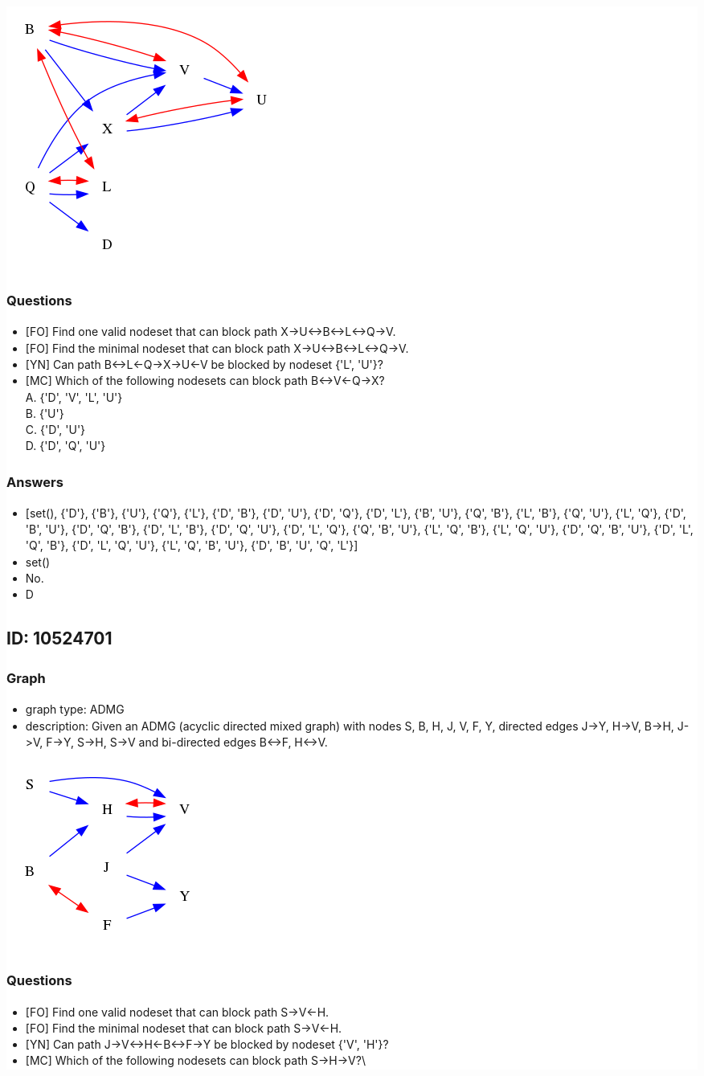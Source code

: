 ![fig](../images/blocked_path/40163509.png)
### Questions
- [FO] Find one valid nodeset that can block path X->U<->B<->L<->Q->V. 
- [FO] Find the minimal nodeset that can block path X->U<->B<->L<->Q->V. 
- [YN] Can path B<->L<-Q->X->U<-V be blocked by nodeset {'L', 'U'}? 
- [MC] Which of the following nodesets can block path B<->V<-Q->X?\
A. {'D', 'V', 'L', 'U'}\
B. {'U'}\
C. {'D', 'U'}\
D. {'D', 'Q', 'U'} 
### Answers
- [set(), {'D'}, {'B'}, {'U'}, {'Q'}, {'L'}, {'D', 'B'}, {'D', 'U'}, {'D', 'Q'}, {'D', 'L'}, {'B', 'U'}, {'Q', 'B'}, {'L', 'B'}, {'Q', 'U'}, {'L', 'Q'}, {'D', 'B', 'U'}, {'D', 'Q', 'B'}, {'D', 'L', 'B'}, {'D', 'Q', 'U'}, {'D', 'L', 'Q'}, {'Q', 'B', 'U'}, {'L', 'Q', 'B'}, {'L', 'Q', 'U'}, {'D', 'Q', 'B', 'U'}, {'D', 'L', 'Q', 'B'}, {'D', 'L', 'Q', 'U'}, {'L', 'Q', 'B', 'U'}, {'D', 'B', 'U', 'Q', 'L'}]
- set()
- No.
- D
## ID: 10524701
### Graph
- graph type: ADMG
- description: Given an ADMG (acyclic directed mixed graph) with nodes S, B, H, J, V, F, Y, directed edges J->Y, H->V, B->H, J->V, F->Y, S->H, S->V and bi-directed edges B<->F, H<->V.

![fig](../images/blocked_path/10524701.png)
### Questions
- [FO] Find one valid nodeset that can block path S->V<-H. 
- [FO] Find the minimal nodeset that can block path S->V<-H. 
- [YN] Can path J->V<->H<-B<->F->Y be blocked by nodeset {'V', 'H'}? 
- [MC] Which of the following nodesets can block path S->H->V?\